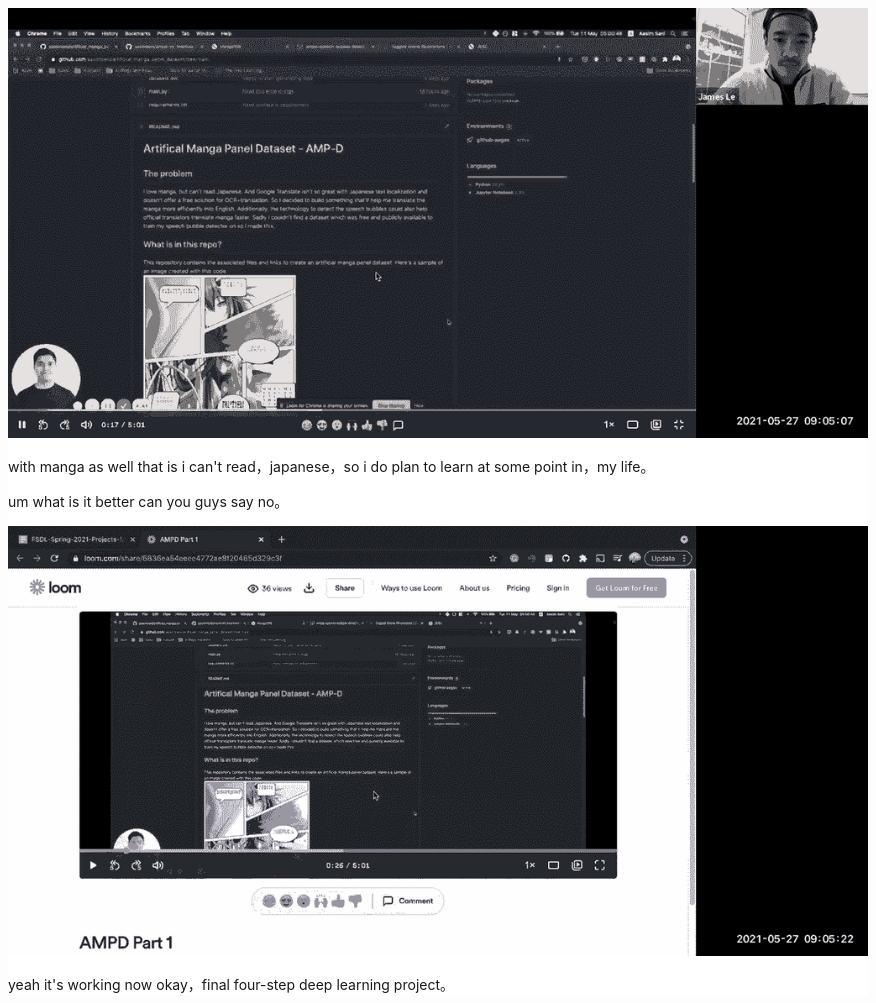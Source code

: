 ![](img/433babcff420821608f1c8efc0127d89_7.png)

with manga as well that is i can't read，japanese，so i do plan to learn at some point in，my life。

um what is it better can you guys say no。

![](img/433babcff420821608f1c8efc0127d89_9.png)

yeah it's working now okay，final four-step deep learning project。
